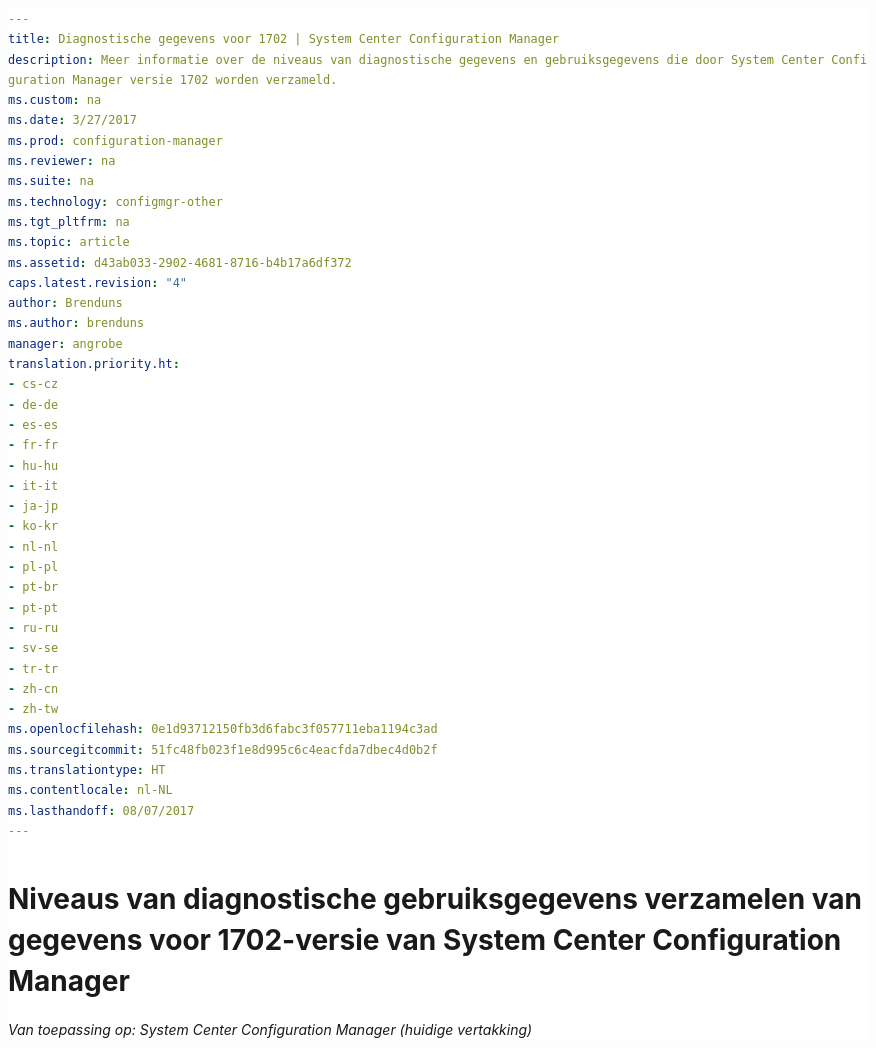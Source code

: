 ```yaml
---
title: Diagnostische gegevens voor 1702 | System Center Configuration Manager
description: Meer informatie over de niveaus van diagnostische gegevens en gebruiksgegevens die door System Center Configuration Manager versie 1702 worden verzameld.
ms.custom: na
ms.date: 3/27/2017
ms.prod: configuration-manager
ms.reviewer: na
ms.suite: na
ms.technology: configmgr-other
ms.tgt_pltfrm: na
ms.topic: article
ms.assetid: d43ab033-2902-4681-8716-b4b17a6df372
caps.latest.revision: "4"
author: Brenduns
ms.author: brenduns
manager: angrobe
translation.priority.ht:
- cs-cz
- de-de
- es-es
- fr-fr
- hu-hu
- it-it
- ja-jp
- ko-kr
- nl-nl
- pl-pl
- pt-br
- pt-pt
- ru-ru
- sv-se
- tr-tr
- zh-cn
- zh-tw
ms.openlocfilehash: 0e1d93712150fb3d6fabc3f057711eba1194c3ad
ms.sourcegitcommit: 51fc48fb023f1e8d995c6c4eacfda7dbec4d0b2f
ms.translationtype: HT
ms.contentlocale: nl-NL
ms.lasthandoff: 08/07/2017
---
```

# <a name="levels-of-diagnostic-usage-data-collection-for-version-1702-of-system-center-configuration-manager"></a>Niveaus van diagnostische gebruiksgegevens verzamelen van gegevens voor 1702-versie van System Center Configuration Manager

*Van toepassing op: System Center Configuration Manager (huidige vertakking)*
